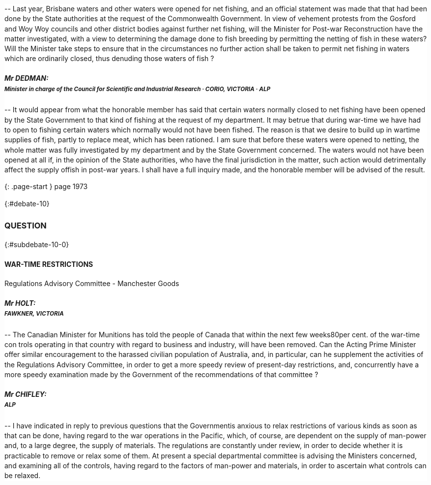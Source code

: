 -- Last year, Brisbane waters and other waters were opened for net fishing, and an official statement was made that that had been done by the State authorities at the request of the Commonwealth Government. In view of vehement protests from the Gosford and Woy Woy councils and other district bodies against further net fishing, will the Minister for Post-war Reconstruction have the matter investigated, with a view to determining the damage done to fish breeding by permitting the netting of fish in these waters? Will the Minister take steps to ensure that in the circumstances no further action shall be taken to permit net fishing in waters which are ordinarily closed, thus denuding those waters of fish ? 

##### Mr DEDMAN:<br><small class="text-muted">Minister in charge of the Council for Scientific and Industrial Research &middot; CORIO, VICTORIA &middot; ALP</small>

-- It would appear from what the honorable member has said that certain waters normally closed to net fishing have been opened by the State Government to that kind of fishing at the request of my department. It may betrue that during war-time we have had to open to fishing certain waters which normally would not have been fished. The reason is that we desire to build up in wartime supplies of fish, partly to replace meat, which has been rationed. I am sure that before these waters were opened to netting, the whole matter was fully investigated by my department and by the State Government concerned. The waters would not have been opened at all if, in the opinion of the State authorities, who have the final jurisdiction in the matter, such action would detrimentally affect the supply offish in post-war years. I shall have a full inquiry made, and the honorable member will be advised of the result. 

{: .page-start }
page 1973

{:#debate-10}
### QUESTION

{:#subdebate-10-0}
#### WAR-TIME RESTRICTIONS

Regulations Advisory Committee - Manchester Goods

##### Mr HOLT:<br><small class="text-muted">FAWKNER, VICTORIA</small>

-- The Canadian Minister for Munitions has told the people of Canada that within the next few weeks80per cent. of the war-time con trols operating in that country with regard to business and industry, will have been removed. Can the Acting Prime Minister offer similar encouragement to the harassed civilian population of Australia, and, in particular, can he supplement the activities of the Regulations Advisory Committee, in order to get a more speedy review of present-day restrictions, and, concurrently have a more speedy examination made by the Government of the recommendations of that committee ? 

##### Mr CHIFLEY:<br><small class="text-muted">ALP</small>

-- I have indicated in reply to previous questions that the Governmentis anxious to relax restrictions of various kinds as soon as that can be done, having regard to the war operations in the Pacific, which, of course, are dependent on the supply of man-power and, to a large degree, the supply of materials. The regulations are constantly under review, in order to decide whether it is practicable to remove or relax some of them. At present a special departmental committee is advising the Ministers concerned, and examining all of the controls, having regard to the factors of man-power and materials, in order to ascertain what controls can be relaxed. 
